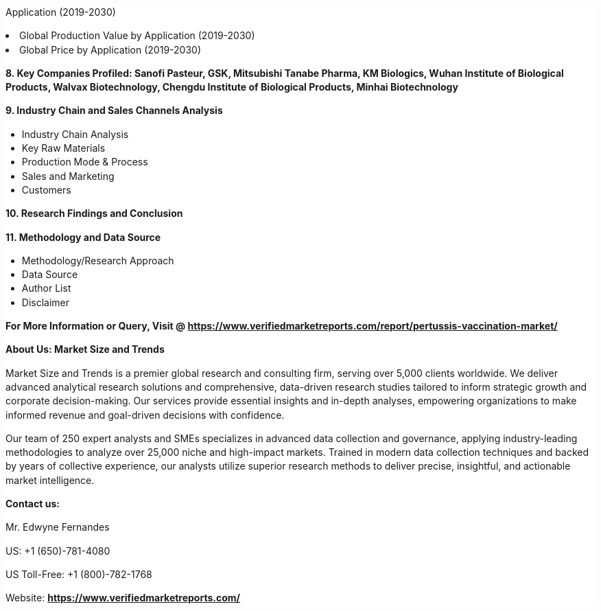 Application (2019-2030)</li><li>Global Production Value by Application (2019-2030)</li><li>Global Price by Application (2019-2030)</li></ul><p><strong>8. Key Companies Profiled: Sanofi Pasteur, GSK, Mitsubishi Tanabe Pharma, KM Biologics, Wuhan Institute of Biological Products, Walvax Biotechnology, Chengdu Institute of Biological Products, Minhai Biotechnology</strong></p><p><strong>9. Industry Chain and Sales Channels Analysis</strong></p><ul><li>Industry Chain Analysis</li><li>Key Raw Materials</li><li>Production Mode &amp; Process</li><li>Sales and Marketing</li><li>Customers</li></ul><p><strong>10. Research Findings and Conclusion</strong></p><p><strong>11. Methodology and Data Source</strong></p><ul><li>Methodology/Research Approach</li><li>Data Source</li><li>Author List</li><li>Disclaimer</li></ul></p><p><strong>For More Information or Query, Visit @ <a href="https://www.verifiedmarketreports.com/report/pertussis-vaccination-market/">https://www.verifiedmarketreports.com/report/pertussis-vaccination-market/</a></strong></p><p><strong>About Us: Market Size and Trends</strong></p><p>Market Size and Trends is a premier global research and consulting firm, serving over 5,000 clients worldwide. We deliver advanced analytical research solutions and comprehensive, data-driven research studies tailored to inform strategic growth and corporate decision-making. Our services provide essential insights and in-depth analyses, empowering organizations to make informed revenue and goal-driven decisions with confidence.</p><p>Our team of 250 expert analysts and SMEs specializes in advanced data collection and governance, applying industry-leading methodologies to analyze over 25,000 niche and high-impact markets. Trained in modern data collection techniques and backed by years of collective experience, our analysts utilize superior research methods to deliver precise, insightful, and actionable market intelligence.</p><p><strong>Contact us:</strong></p><p>Mr. Edwyne Fernandes</p><p>US: +1 (650)-781-4080</p><p>US Toll-Free: +1 (800)-782-1768</p><p>Website: <strong><a href="https://www.verifiedmarketreports.com/">https://www.verifiedmarketreports.com/</a></strong></p>
